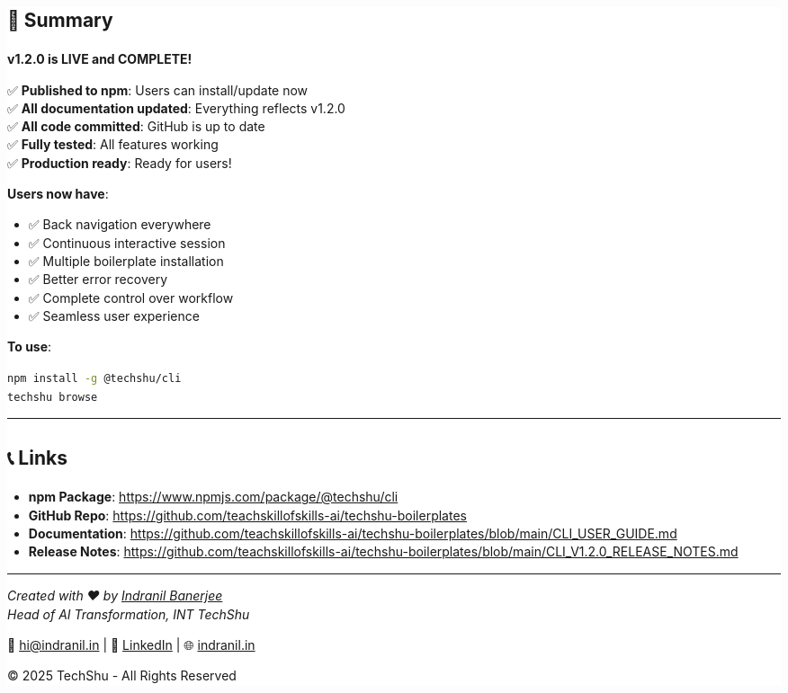 
## 🎊 **Summary**

**v1.2.0 is LIVE and COMPLETE!**

✅ **Published to npm**: Users can install/update now  
✅ **All documentation updated**: Everything reflects v1.2.0  
✅ **All code committed**: GitHub is up to date  
✅ **Fully tested**: All features working  
✅ **Production ready**: Ready for users!

**Users now have**:
- ✅ Back navigation everywhere
- ✅ Continuous interactive session
- ✅ Multiple boilerplate installation
- ✅ Better error recovery
- ✅ Complete control over workflow
- ✅ Seamless user experience

**To use**:
```bash
npm install -g @techshu/cli
techshu browse
```

---

## 📞 **Links**

- **npm Package**: https://www.npmjs.com/package/@techshu/cli
- **GitHub Repo**: https://github.com/teachskillofskills-ai/techshu-boilerplates
- **Documentation**: https://github.com/teachskillofskills-ai/techshu-boilerplates/blob/main/CLI_USER_GUIDE.md
- **Release Notes**: https://github.com/teachskillofskills-ai/techshu-boilerplates/blob/main/CLI_V1.2.0_RELEASE_NOTES.md

---

*Created with ❤️ by [Indranil Banerjee](https://in.linkedin.com/in/askneelnow)*  
*Head of AI Transformation, INT TechShu*

📧 hi@indranil.in | 💼 [LinkedIn](https://in.linkedin.com/in/askneelnow) | 🌐 [indranil.in](https://indranil.in)

© 2025 TechShu - All Rights Reserved

